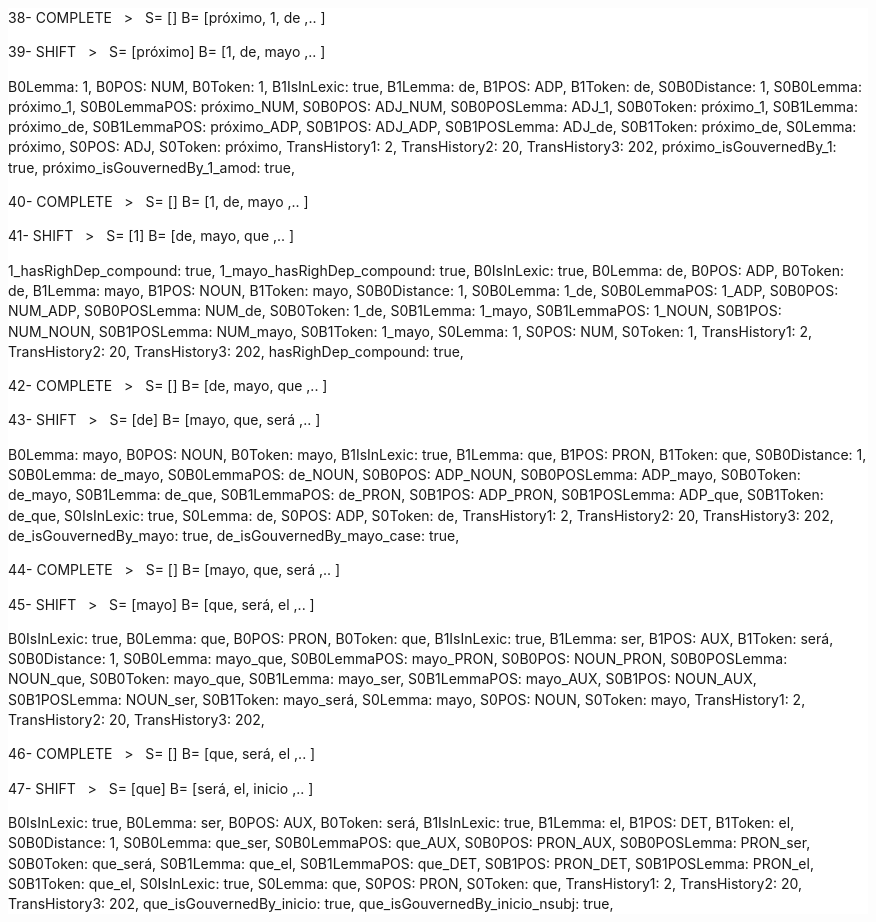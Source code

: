 38- COMPLETE&nbsp;&nbsp;&nbsp;>&nbsp;&nbsp;&nbsp;S= []   B= [próximo, 1, de ,.. ]



39- SHIFT&nbsp;&nbsp;&nbsp;>&nbsp;&nbsp;&nbsp;S= [próximo]   B= [1, de, mayo ,.. ]

B0Lemma: 1, B0POS: NUM, B0Token: 1, B1IsInLexic: true, B1Lemma: de, B1POS: ADP, B1Token: de, S0B0Distance: 1, S0B0Lemma: próximo_1, S0B0LemmaPOS: próximo_NUM, S0B0POS: ADJ_NUM, S0B0POSLemma: ADJ_1, S0B0Token: próximo_1, S0B1Lemma: próximo_de, S0B1LemmaPOS: próximo_ADP, S0B1POS: ADJ_ADP, S0B1POSLemma: ADJ_de, S0B1Token: próximo_de, S0Lemma: próximo, S0POS: ADJ, S0Token: próximo, TransHistory1: 2, TransHistory2: 20, TransHistory3: 202, próximo_isGouvernedBy_1: true, próximo_isGouvernedBy_1_amod: true, 

40- COMPLETE&nbsp;&nbsp;&nbsp;>&nbsp;&nbsp;&nbsp;S= []   B= [1, de, mayo ,.. ]



41- SHIFT&nbsp;&nbsp;&nbsp;>&nbsp;&nbsp;&nbsp;S= [1]   B= [de, mayo, que ,.. ]

1_hasRighDep_compound: true, 1_mayo_hasRighDep_compound: true, B0IsInLexic: true, B0Lemma: de, B0POS: ADP, B0Token: de, B1Lemma: mayo, B1POS: NOUN, B1Token: mayo, S0B0Distance: 1, S0B0Lemma: 1_de, S0B0LemmaPOS: 1_ADP, S0B0POS: NUM_ADP, S0B0POSLemma: NUM_de, S0B0Token: 1_de, S0B1Lemma: 1_mayo, S0B1LemmaPOS: 1_NOUN, S0B1POS: NUM_NOUN, S0B1POSLemma: NUM_mayo, S0B1Token: 1_mayo, S0Lemma: 1, S0POS: NUM, S0Token: 1, TransHistory1: 2, TransHistory2: 20, TransHistory3: 202, hasRighDep_compound: true, 

42- COMPLETE&nbsp;&nbsp;&nbsp;>&nbsp;&nbsp;&nbsp;S= []   B= [de, mayo, que ,.. ]



43- SHIFT&nbsp;&nbsp;&nbsp;>&nbsp;&nbsp;&nbsp;S= [de]   B= [mayo, que, será ,.. ]

B0Lemma: mayo, B0POS: NOUN, B0Token: mayo, B1IsInLexic: true, B1Lemma: que, B1POS: PRON, B1Token: que, S0B0Distance: 1, S0B0Lemma: de_mayo, S0B0LemmaPOS: de_NOUN, S0B0POS: ADP_NOUN, S0B0POSLemma: ADP_mayo, S0B0Token: de_mayo, S0B1Lemma: de_que, S0B1LemmaPOS: de_PRON, S0B1POS: ADP_PRON, S0B1POSLemma: ADP_que, S0B1Token: de_que, S0IsInLexic: true, S0Lemma: de, S0POS: ADP, S0Token: de, TransHistory1: 2, TransHistory2: 20, TransHistory3: 202, de_isGouvernedBy_mayo: true, de_isGouvernedBy_mayo_case: true, 

44- COMPLETE&nbsp;&nbsp;&nbsp;>&nbsp;&nbsp;&nbsp;S= []   B= [mayo, que, será ,.. ]



45- SHIFT&nbsp;&nbsp;&nbsp;>&nbsp;&nbsp;&nbsp;S= [mayo]   B= [que, será, el ,.. ]

B0IsInLexic: true, B0Lemma: que, B0POS: PRON, B0Token: que, B1IsInLexic: true, B1Lemma: ser, B1POS: AUX, B1Token: será, S0B0Distance: 1, S0B0Lemma: mayo_que, S0B0LemmaPOS: mayo_PRON, S0B0POS: NOUN_PRON, S0B0POSLemma: NOUN_que, S0B0Token: mayo_que, S0B1Lemma: mayo_ser, S0B1LemmaPOS: mayo_AUX, S0B1POS: NOUN_AUX, S0B1POSLemma: NOUN_ser, S0B1Token: mayo_será, S0Lemma: mayo, S0POS: NOUN, S0Token: mayo, TransHistory1: 2, TransHistory2: 20, TransHistory3: 202, 

46- COMPLETE&nbsp;&nbsp;&nbsp;>&nbsp;&nbsp;&nbsp;S= []   B= [que, será, el ,.. ]



47- SHIFT&nbsp;&nbsp;&nbsp;>&nbsp;&nbsp;&nbsp;S= [que]   B= [será, el, inicio ,.. ]

B0IsInLexic: true, B0Lemma: ser, B0POS: AUX, B0Token: será, B1IsInLexic: true, B1Lemma: el, B1POS: DET, B1Token: el, S0B0Distance: 1, S0B0Lemma: que_ser, S0B0LemmaPOS: que_AUX, S0B0POS: PRON_AUX, S0B0POSLemma: PRON_ser, S0B0Token: que_será, S0B1Lemma: que_el, S0B1LemmaPOS: que_DET, S0B1POS: PRON_DET, S0B1POSLemma: PRON_el, S0B1Token: que_el, S0IsInLexic: true, S0Lemma: que, S0POS: PRON, S0Token: que, TransHistory1: 2, TransHistory2: 20, TransHistory3: 202, que_isGouvernedBy_inicio: true, que_isGouvernedBy_inicio_nsubj: true, 
